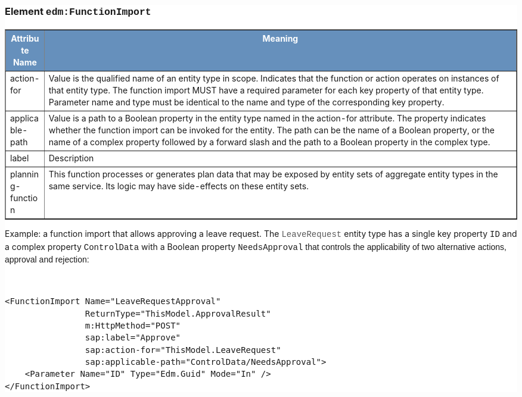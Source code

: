 ### Element <span style="font-family: courier new , courier;">edm:FunctionImport</span>

<table border="1" class="jiveBorder wrapped" style="width: 100.0%;">
  <colgroup>
    <col/>
    <col/>
  </colgroup>
  <tbody>
    <tr>
      <th style="text-align: center;color: rgb(255,255,255);background-color: rgb(102,144,188);" valign="middle">
        <strong>Attribute Name</strong>
      </th>
      <th style="text-align: center;color: rgb(255,255,255);background-color: rgb(102,144,188);" valign="middle">
        <strong>Meaning</strong>
      </th>
    </tr>
    <tr>
      <td>action-for</td>
      <td>Value is the qualified name of an entity type in scope. Indicates that the function or action operates on instances of that entity type. The function import MUST have a required parameter for each key property of that entity type. Parameter name and type must be identical to the name and type of the corresponding key property.</td>
    </tr>
    <tr>
      <td>applicable-path</td>
      <td>Value is a path to a Boolean property in the entity type named in the action-for attribute. The property indicates whether the function import can be invoked for the entity. The path can be the name of a Boolean property, or the name of a complex property followed by a forward slash and the path to a Boolean property in the complex type.</td>
    </tr>
    <tr>
      <td>label</td>
      <td>Description</td>
    </tr>
    <tr>
      <td>planning-function</td>
      <td>This function processes or generates plan data that may be exposed by entity sets of aggregate entity types in the same service. Its logic may have side-effects on these entity sets.</td>
    </tr>
  </tbody>
</table>
<div>Example: a function import that allows approving a leave request. The <span style="color: rgb(87,87,87);font-family: &quot;courier new&quot; , courier;">LeaveRequest</span> entity type has a single key property <span style="font-family: &quot;courier new&quot; , courier;">ID</span> and a complex property <span style="font-family: &quot;courier new&quot; , courier;">ControlData</span> with a Boolean property <span style="font-family: &quot;courier new&quot; , courier;">NeedsApproval<span style="font-family: arial , helvetica , sans-serif;"> that controls the applicability of two alternative actions, approval and rejection:</span> </span>
</div>
<div>
  <p>
    <span style="font-family: courier new , courier;"> </span>
  </p>
  <pre>&lt;FunctionImport Name="LeaveRequestApproval"<br/>                ReturnType="ThisModel.ApprovalResult"<br/>                m:HttpMethod="POST"<br/>                sap:label="Approve" <br/>                sap:action-for="ThisModel.LeaveRequest"<br/>                sap:applicable-path="ControlData/NeedsApproval"&gt;<br/>    &lt;Parameter Name="ID" Type="Edm.Guid" Mode="In" /&gt;<br/>&lt;/FunctionImport&gt;</pre>
</div>
